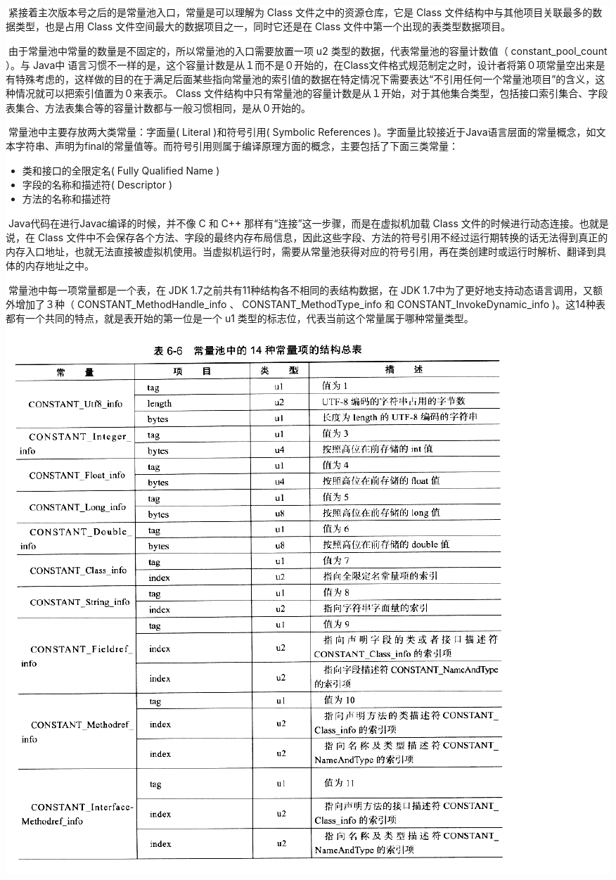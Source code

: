 ​	紧接着主次版本号之后的是常量池入口，常量是可以理解为 Class 文件之中的资源仓库，它是 Class 文件结构中与其他项目关联最多的数据类型，也是占用 Class 文件空间最大的数据项目之一，同时它还是在 Class 文件中第一个出现的表类型数据项目。

​	由于常量池中常量的数量是不固定的，所以常量池的入口需要放置一项 u2 类型的数据，代表常量池的容量计数值（ constant_pool_count ）。与 Java中 语言习惯不一样的是，这个容量计数是从１而不是０开始的，在Class文件格式规范制定之时，设计者将第０项常量空出来是有特殊考虑的，这样做的目的在于满足后面某些指向常量池的索引值的数据在特定情况下需要表达“不引用任何一个常量池项目”的含义，这种情况就可以把索引值置为０来表示。 Class 文件结构中只有常量池的容量计数是从１开始，对于其他集合类型，包括接口索引集合、字段表集合、方法表集合等的容量计数都与一般习惯相同，是从０开始的。

​	常量池中主要存放两大类常量：字面量( Literal )和符号引用( Symbolic References )。字面量比较接近于Java语言层面的常量概念，如文本字符串、声明为final的常量值等。而符号引用则属于编译原理方面的概念，主要包括了下面三类常量：

- 类和接口的全限定名( Fully Qualified Name )
- 字段的名称和描述符( Descriptor )
- 方法的名称和描述符

​	Java代码在进行Javac编译的时候，并不像 C 和 C++ 那样有“连接”这一步骤，而是在虚拟机加载 Class 文件的时候进行动态连接。也就是说，在 Class 文件中不会保存各个方法、字段的最终内存布局信息，因此这些字段、方法的符号引用不经过运行期转换的话无法得到真正的内存入口地址，也就无法直接被虚拟机使用。当虚拟机运行时，需要从常量池获得对应的符号引用，再在类创建时或运行时解析、翻译到具体的内存地址之中。

​	常量池中每一项常量都是一个表，在 JDK 1.7之前共有11种结构各不相同的表结构数据，在 JDK 1.7中为了更好地支持动态语言调用，又额外增加了３种（ CONSTANT_MethodHandle_info 、 CONSTANT_MethodType_info 和 CONSTANT_InvokeDynamic_info )。这14种表都有一个共同的特点，就是表开始的第一位是一个 u1 类型的标志位，代表当前这个常量属于哪种常量类型。

![常量池中的14种常量项的结构总表1](resources/常量池中的14种常量项的结构总表1.png)
